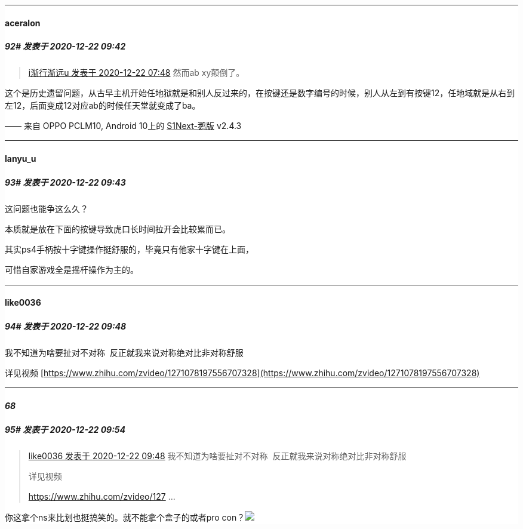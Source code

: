 
-----

####  aceralon  
##### 92#       发表于 2020-12-22 09:42


<blockquote><a href="httphttps://bbs.saraba1st.com/2b/forum.php?mod=redirect&amp;goto=findpost&amp;pid=49803587&amp;ptid=1978663" target="_blank">i渐行渐远u 发表于 2020-12-22 07:48</a>
然而ab xy颠倒了。</blockquote>
这个是历史遗留问题，从古早主机开始任地狱就是和别人反过来的，在按键还是数字编号的时候，别人从左到有按键12，任地域就是从右到左12，后面变成12对应ab的时候任天堂就变成了ba。

—— 来自 OPPO PCLM10, Android 10上的 [S1Next-鹅版](https://github.com/ykrank/S1-Next/releases) v2.4.3


-----

####  lanyu_u  
##### 93#       发表于 2020-12-22 09:43


这问题也能争这么久？

本质就是放在下面的按键导致虎口长时间拉开会比较累而已。


其实ps4手柄按十字键操作挺舒服的，毕竟只有他家十字键在上面，

可惜自家游戏全是摇杆操作为主的。


-----

####  like0036  
##### 94#       发表于 2020-12-22 09:48


我不知道为啥要扯对不对称  反正就我来说对称绝对比非对称舒服

详见视频
[https://www.zhihu.com/zvideo/1271078197556707328](https://www.zhihu.com/zvideo/1271078197556707328)


-----

####  _68_  
##### 95#       发表于 2020-12-22 09:54


<blockquote><a href="httphttps://bbs.saraba1st.com/2b/forum.php?mod=redirect&amp;goto=findpost&amp;pid=49804403&amp;ptid=1978663" target="_blank">like0036 发表于 2020-12-22 09:48</a>
我不知道为啥要扯对不对称  反正就我来说对称绝对比非对称舒服

详见视频

https://www.zhihu.com/zvideo/127 ...</blockquote>
你这拿个ns来比划也挺搞笑的。就不能拿个盒子的或者pro con？<img src="https://static.saraba1st.com/image/smiley/face2017/017.png" referrerpolicy="no-referrer">

